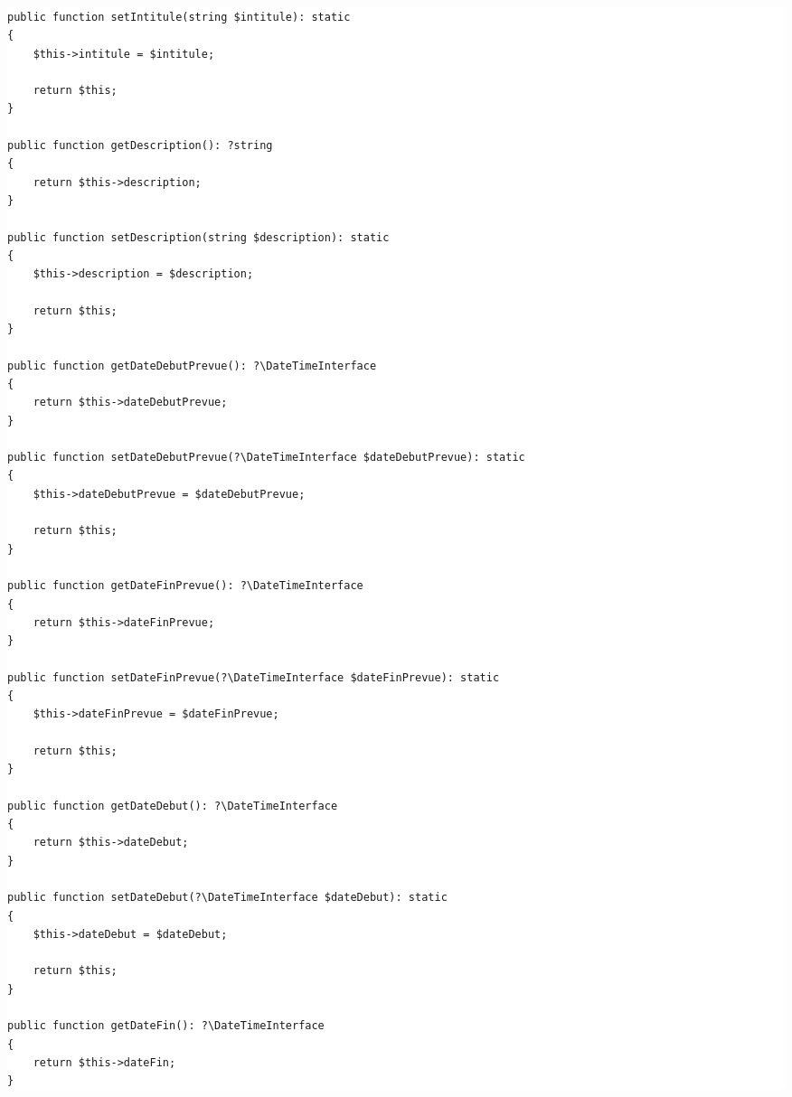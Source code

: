     public function setIntitule(string $intitule): static
    {
        $this->intitule = $intitule;

        return $this;
    }

    public function getDescription(): ?string
    {
        return $this->description;
    }

    public function setDescription(string $description): static
    {
        $this->description = $description;

        return $this;
    }

    public function getDateDebutPrevue(): ?\DateTimeInterface
    {
        return $this->dateDebutPrevue;
    }

    public function setDateDebutPrevue(?\DateTimeInterface $dateDebutPrevue): static
    {
        $this->dateDebutPrevue = $dateDebutPrevue;

        return $this;
    }

    public function getDateFinPrevue(): ?\DateTimeInterface
    {
        return $this->dateFinPrevue;
    }

    public function setDateFinPrevue(?\DateTimeInterface $dateFinPrevue): static
    {
        $this->dateFinPrevue = $dateFinPrevue;

        return $this;
    }

    public function getDateDebut(): ?\DateTimeInterface
    {
        return $this->dateDebut;
    }

    public function setDateDebut(?\DateTimeInterface $dateDebut): static
    {
        $this->dateDebut = $dateDebut;

        return $this;
    }

    public function getDateFin(): ?\DateTimeInterface
    {
        return $this->dateFin;
    }
